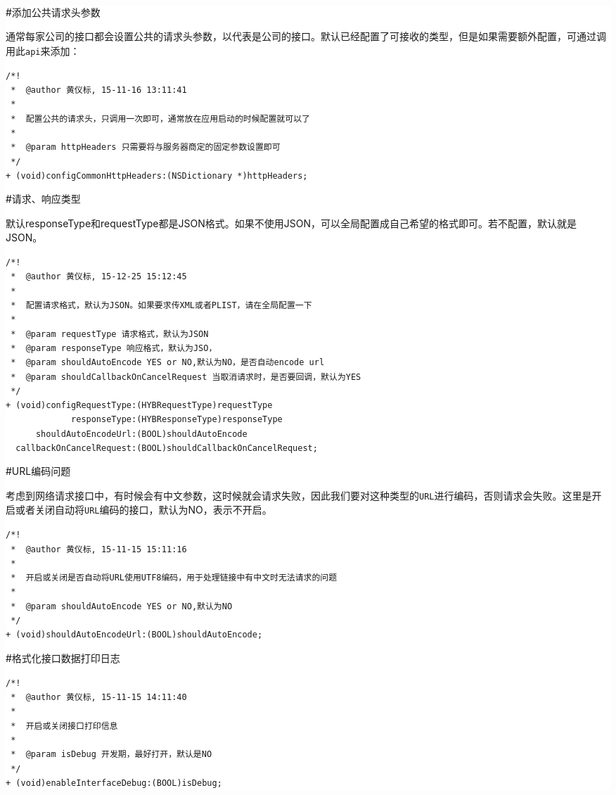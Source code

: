 #添加公共请求头参数

通常每家公司的接口都会设置公共的请求头参数，以代表是公司的接口。默认已经配置了可接收的类型，但是如果需要额外配置，可通过调用此`api`来添加：

```
/*!
 *  @author 黄仪标, 15-11-16 13:11:41
 *
 *  配置公共的请求头，只调用一次即可，通常放在应用启动的时候配置就可以了
 *
 *  @param httpHeaders 只需要将与服务器商定的固定参数设置即可
 */
+ (void)configCommonHttpHeaders:(NSDictionary *)httpHeaders;
```

#请求、响应类型

默认responseType和requestType都是JSON格式。如果不使用JSON，可以全局配置成自己希望的格式即可。若不配置，默认就是JSON。

```
/*!
 *  @author 黄仪标, 15-12-25 15:12:45
 *
 *  配置请求格式，默认为JSON。如果要求传XML或者PLIST，请在全局配置一下
 *
 *  @param requestType 请求格式，默认为JSON
 *  @param responseType 响应格式，默认为JSO，
 *  @param shouldAutoEncode YES or NO,默认为NO，是否自动encode url
 *  @param shouldCallbackOnCancelRequest 当取消请求时，是否要回调，默认为YES
 */
+ (void)configRequestType:(HYBRequestType)requestType
             responseType:(HYBResponseType)responseType
      shouldAutoEncodeUrl:(BOOL)shouldAutoEncode
  callbackOnCancelRequest:(BOOL)shouldCallbackOnCancelRequest;
```

#URL编码问题

考虑到网络请求接口中，有时候会有中文参数，这时候就会请求失败，因此我们要对这种类型的`URL`进行编码，否则请求会失败。这里是开启或者关闭自动将`URL`编码的接口，默认为NO，表示不开启。

```
/*!
 *  @author 黄仪标, 15-11-15 15:11:16
 *
 *  开启或关闭是否自动将URL使用UTF8编码，用于处理链接中有中文时无法请求的问题
 *
 *  @param shouldAutoEncode YES or NO,默认为NO
 */
+ (void)shouldAutoEncodeUrl:(BOOL)shouldAutoEncode;
```

#格式化接口数据打印日志

```
/*!
 *  @author 黄仪标, 15-11-15 14:11:40
 *
 *  开启或关闭接口打印信息
 *
 *  @param isDebug 开发期，最好打开，默认是NO
 */
+ (void)enableInterfaceDebug:(BOOL)isDebug;
```
